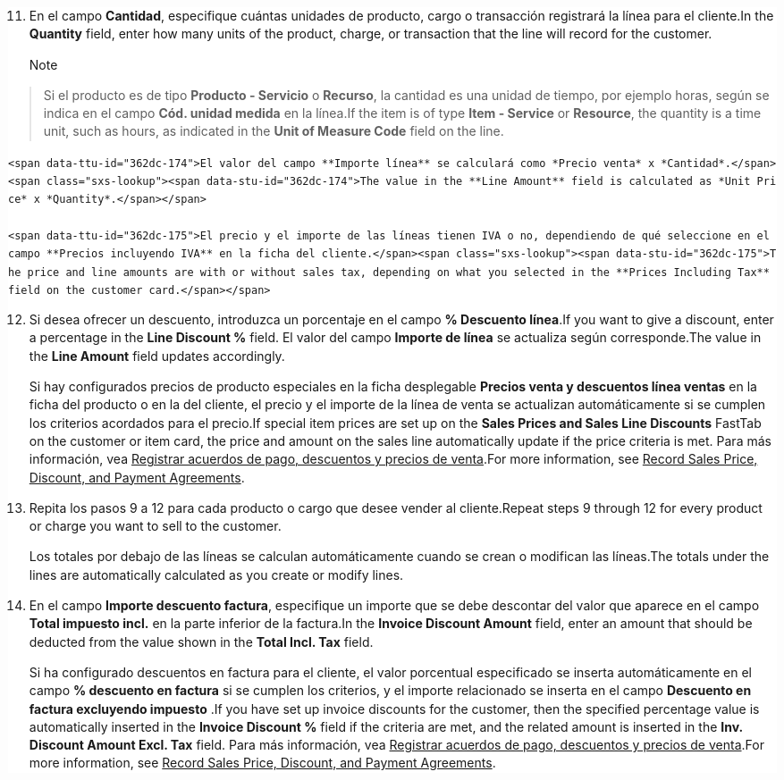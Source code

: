 11. <span data-ttu-id="362dc-172">En el campo **Cantidad**, especifique cuántas unidades de producto, cargo o transacción registrará la línea para el cliente.</span><span class="sxs-lookup"><span data-stu-id="362dc-172">In the **Quantity** field, enter how many units of the product, charge, or transaction that the line will record for the customer.</span></span>  

    > [!NOTE]  
>   <span data-ttu-id="362dc-173">Si el producto es de tipo **Producto - Servicio** o **Recurso**, la cantidad es una unidad de tiempo, por ejemplo horas, según se indica en el campo **Cód. unidad medida** en la línea.</span><span class="sxs-lookup"><span data-stu-id="362dc-173">If the item is of type **Item - Service** or **Resource**, the quantity is a time unit, such as hours, as indicated in the **Unit of Measure Code** field on the line.</span></span>  

    <span data-ttu-id="362dc-174">El valor del campo **Importe línea** se calculará como *Precio venta* x *Cantidad*.</span><span class="sxs-lookup"><span data-stu-id="362dc-174">The value in the **Line Amount** field is calculated as *Unit Price* x *Quantity*.</span></span>  

    <span data-ttu-id="362dc-175">El precio y el importe de las líneas tienen IVA o no, dependiendo de qué seleccione en el campo **Precios incluyendo IVA** en la ficha del cliente.</span><span class="sxs-lookup"><span data-stu-id="362dc-175">The price and line amounts are with or without sales tax, depending on what you selected in the **Prices Including Tax** field on the customer card.</span></span>  
12. <span data-ttu-id="362dc-176">Si desea ofrecer un descuento, introduzca un porcentaje en el campo **% Descuento línea**.</span><span class="sxs-lookup"><span data-stu-id="362dc-176">If you want to give a discount, enter a percentage in the **Line Discount %** field.</span></span> <span data-ttu-id="362dc-177">El valor del campo **Importe de línea** se actualiza según corresponde.</span><span class="sxs-lookup"><span data-stu-id="362dc-177">The value in the **Line Amount** field updates accordingly.</span></span>  

    <span data-ttu-id="362dc-178">Si hay configurados precios de producto especiales en la ficha desplegable **Precios venta y descuentos línea ventas** en la ficha del producto o en la del cliente, el precio y el importe de la línea de venta se actualizan automáticamente si se cumplen los criterios acordados para el precio.</span><span class="sxs-lookup"><span data-stu-id="362dc-178">If special item prices are set up on the **Sales Prices and Sales Line Discounts** FastTab on the customer or item card, the price and amount on the sales line automatically update if the price criteria is met.</span></span> <span data-ttu-id="362dc-179">Para más información, vea [Registrar acuerdos de pago, descuentos y precios de venta](sales-how-record-sales-price-discount-payment-agreements.md).</span><span class="sxs-lookup"><span data-stu-id="362dc-179">For more information, see [Record Sales Price, Discount, and Payment Agreements](sales-how-record-sales-price-discount-payment-agreements.md).</span></span>  
13. <span data-ttu-id="362dc-180">Repita los pasos 9 a 12 para cada producto o cargo que desee vender al cliente.</span><span class="sxs-lookup"><span data-stu-id="362dc-180">Repeat steps 9 through 12 for every product or charge you want to sell to the customer.</span></span>  

    <span data-ttu-id="362dc-181">Los totales por debajo de las líneas se calculan automáticamente cuando se crean o modifican las líneas.</span><span class="sxs-lookup"><span data-stu-id="362dc-181">The totals under the lines are automatically calculated as you create or modify lines.</span></span>  
14. <span data-ttu-id="362dc-182">En el campo **Importe descuento factura**, especifique un importe que se debe descontar del valor que aparece en el campo **Total impuesto incl.** en la parte inferior de la factura.</span><span class="sxs-lookup"><span data-stu-id="362dc-182">In the **Invoice Discount Amount** field, enter an amount that should be deducted from the value shown in the **Total Incl. Tax** field.</span></span>

    <span data-ttu-id="362dc-183">Si ha configurado descuentos en factura para el cliente, el valor porcentual especificado se inserta automáticamente en el campo **% descuento en factura** si se cumplen los criterios, y el importe relacionado se inserta en el campo **Descuento en factura excluyendo impuesto** .</span><span class="sxs-lookup"><span data-stu-id="362dc-183">If you have set up invoice discounts for the customer, then the specified percentage value is automatically inserted in the **Invoice Discount %** field if the criteria are met, and the related amount is inserted in the **Inv. Discount Amount Excl. Tax** field.</span></span> <span data-ttu-id="362dc-184">Para más información, vea [Registrar acuerdos de pago, descuentos y precios de venta](sales-how-record-sales-price-discount-payment-agreements.md).</span><span class="sxs-lookup"><span data-stu-id="362dc-184">For more information, see [Record Sales Price, Discount, and Payment Agreements](sales-how-record-sales-price-discount-payment-agreements.md).</span></span>